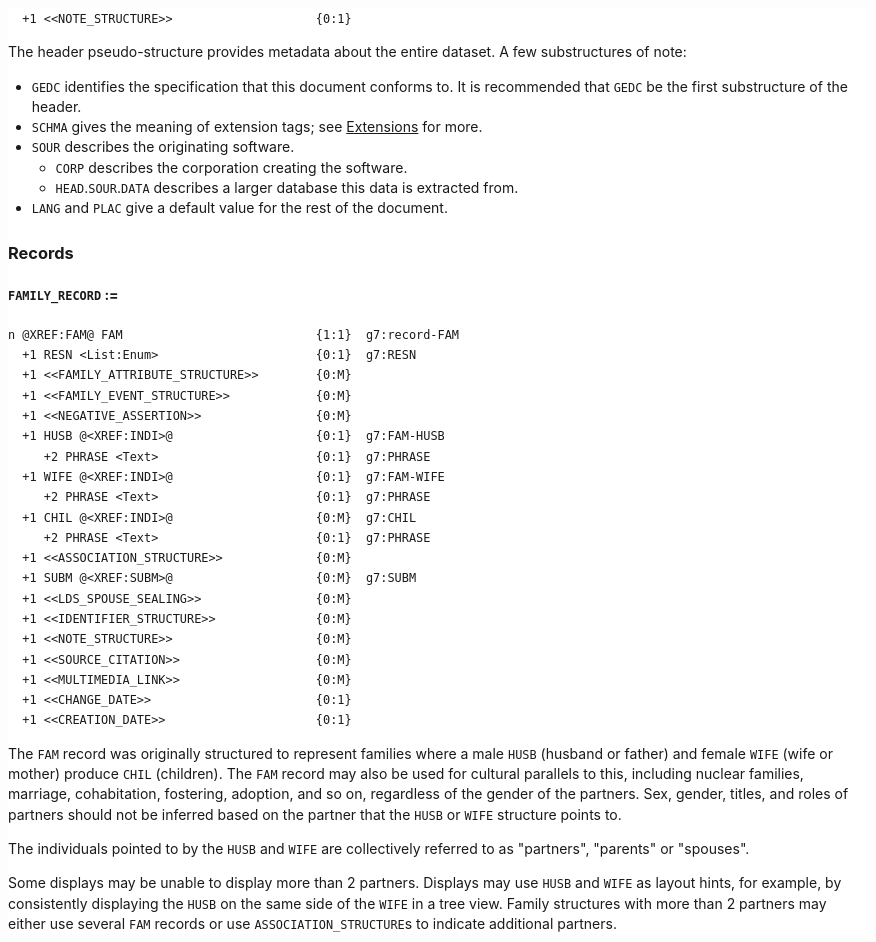 ```gedstruct
  +1 <<NOTE_STRUCTURE>>                    {0:1}
```

The header pseudo-structure provides metadata about the entire dataset.
A few substructures of note:

- `GEDC` identifies the specification that this document conforms to.
    It is recommended that `GEDC` be the first substructure of the header.
- `SCHMA` gives the meaning of extension tags; see [Extensions](#extensions) for more.
- `SOUR` describes the originating software.
    - `CORP` describes the corporation creating the software.
    - `HEAD`.`SOUR`.`DATA` describes a larger database this data is extracted from.
- `LANG` and `PLAC` give a default value for the rest of the document.


### Records

#### `FAMILY_RECORD` :=

```gedstruct
n @XREF:FAM@ FAM                           {1:1}  g7:record-FAM
  +1 RESN <List:Enum>                      {0:1}  g7:RESN
  +1 <<FAMILY_ATTRIBUTE_STRUCTURE>>        {0:M}
  +1 <<FAMILY_EVENT_STRUCTURE>>            {0:M}
  +1 <<NEGATIVE_ASSERTION>>                {0:M}
  +1 HUSB @<XREF:INDI>@                    {0:1}  g7:FAM-HUSB
     +2 PHRASE <Text>                      {0:1}  g7:PHRASE
  +1 WIFE @<XREF:INDI>@                    {0:1}  g7:FAM-WIFE
     +2 PHRASE <Text>                      {0:1}  g7:PHRASE
  +1 CHIL @<XREF:INDI>@                    {0:M}  g7:CHIL
     +2 PHRASE <Text>                      {0:1}  g7:PHRASE
  +1 <<ASSOCIATION_STRUCTURE>>             {0:M}
  +1 SUBM @<XREF:SUBM>@                    {0:M}  g7:SUBM
  +1 <<LDS_SPOUSE_SEALING>>                {0:M}
  +1 <<IDENTIFIER_STRUCTURE>>              {0:M}
  +1 <<NOTE_STRUCTURE>>                    {0:M}
  +1 <<SOURCE_CITATION>>                   {0:M}
  +1 <<MULTIMEDIA_LINK>>                   {0:M}
  +1 <<CHANGE_DATE>>                       {0:1}
  +1 <<CREATION_DATE>>                     {0:1}
```

The `FAM` record was originally structured to represent families where a male `HUSB` (husband or father) and female `WIFE` (wife or mother) produce `CHIL` (children).
The `FAM` record may also be used for cultural parallels to this,
including nuclear families, marriage, cohabitation, fostering, adoption, and so on, regardless of the gender of the partners.
Sex, gender, titles, and roles of partners should not be inferred based on the partner that the `HUSB` or `WIFE` structure points to.

The individuals pointed to by the `HUSB` and `WIFE` are collectively referred to as "partners", "parents" or "spouses".

Some displays may be unable to display more than 2 partners.
Displays may use `HUSB` and `WIFE` as layout hints,
for example, by consistently displaying the `HUSB` on the same side of the `WIFE` in a tree view.
Family structures with more than 2 partners
may either use several `FAM` records
or use `ASSOCIATION_STRUCTURE`s to indicate additional partners.
